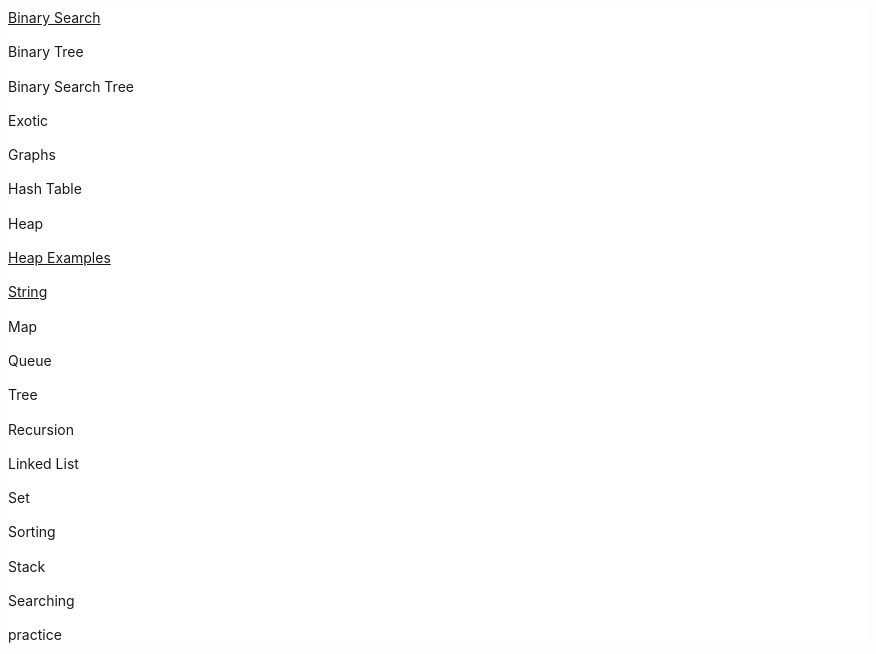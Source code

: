<a href="binary-search.html" class="navButton-94f2579c--pageItemWithChildrenNested-2c5d8183--navButtonClickable-161b88ca"><span class="text-4505230f--UIH300-2063425d--textContentFamily-49a318e1--navButtonLabel-14a4968f">Binary Search</span></a>

<span class="text-4505230f--UIH300-2063425d--textContentFamily-49a318e1--navButtonLabel-14a4968f">Binary Tree</span>

<span class="text-4505230f--UIH300-2063425d--textContentFamily-49a318e1--navButtonLabel-14a4968f">Binary Search Tree</span>

<span class="text-4505230f--UIH300-2063425d--textContentFamily-49a318e1--navButtonLabel-14a4968f">Exotic</span>

<span class="text-4505230f--UIH300-2063425d--textContentFamily-49a318e1--navButtonLabel-14a4968f">Graphs</span>

<span class="text-4505230f--UIH300-2063425d--textContentFamily-49a318e1--navButtonLabel-14a4968f">Hash Table</span>

<span class="text-4505230f--UIH300-2063425d--textContentFamily-49a318e1--navButtonLabel-14a4968f">Heap</span>

<a href="heap/heap-examples.html" class="navButton-94f2579c--pageItemWithChildrenNested-2c5d8183--navButtonClickable-161b88ca"><span class="text-4505230f--UIH300-2063425d--textContentFamily-49a318e1--navButtonLabel-14a4968f">Heap Examples</span></a>

<a href="string.html" class="navButton-94f2579c--pageItemWithChildrenNested-2c5d8183--navButtonClickable-161b88ca"><span class="text-4505230f--UIH300-2063425d--textContentFamily-49a318e1--navButtonLabel-14a4968f">String</span></a>

<span class="text-4505230f--UIH300-2063425d--textContentFamily-49a318e1--navButtonLabel-14a4968f">Map</span>

<span class="text-4505230f--UIH300-2063425d--textContentFamily-49a318e1--navButtonLabel-14a4968f">Queue</span>

<span class="text-4505230f--UIH300-2063425d--textContentFamily-49a318e1--navButtonLabel-14a4968f">Tree</span>

<span class="text-4505230f--UIH300-2063425d--textContentFamily-49a318e1--navButtonLabel-14a4968f">Recursion</span>

<span class="text-4505230f--UIH300-2063425d--textContentFamily-49a318e1--navButtonLabel-14a4968f">Linked List</span>

<span class="text-4505230f--UIH300-2063425d--textContentFamily-49a318e1--navButtonLabel-14a4968f">Set</span>

<span class="text-4505230f--UIH300-2063425d--textContentFamily-49a318e1--navButtonLabel-14a4968f">Sorting</span>

<span class="text-4505230f--UIH300-2063425d--textContentFamily-49a318e1--navButtonLabel-14a4968f">Stack</span>

<span class="text-4505230f--UIH300-2063425d--textContentFamily-49a318e1--navButtonLabel-14a4968f">Searching</span>

<span class="text-4505230f--UIH300-2063425d--textContentFamily-49a318e1--navButtonLabel-14a4968f"><span class="text-4505230f--InfoH200-3a8a7a86--textContentFamily-49a318e1">practice</span></span>
